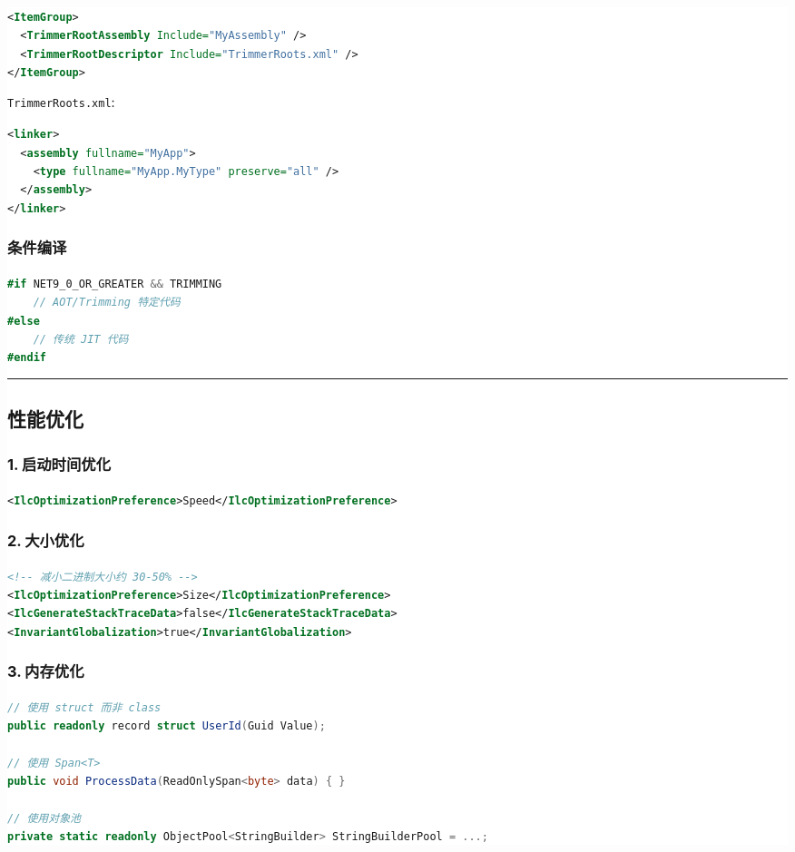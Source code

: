 ```xml
<ItemGroup>
  <TrimmerRootAssembly Include="MyAssembly" />
  <TrimmerRootDescriptor Include="TrimmerRoots.xml" />
</ItemGroup>
```

`TrimmerRoots.xml`:
```xml
<linker>
  <assembly fullname="MyApp">
    <type fullname="MyApp.MyType" preserve="all" />
  </assembly>
</linker>
```

### 条件编译

```csharp
#if NET9_0_OR_GREATER && TRIMMING
    // AOT/Trimming 特定代码
#else
    // 传统 JIT 代码
#endif
```

---

## 性能优化

### 1. 启动时间优化

```xml
<IlcOptimizationPreference>Speed</IlcOptimizationPreference>
```

### 2. 大小优化

```xml
<!-- 减小二进制大小约 30-50% -->
<IlcOptimizationPreference>Size</IlcOptimizationPreference>
<IlcGenerateStackTraceData>false</IlcGenerateStackTraceData>
<InvariantGlobalization>true</InvariantGlobalization>
```

### 3. 内存优化

```csharp
// 使用 struct 而非 class
public readonly record struct UserId(Guid Value);

// 使用 Span<T>
public void ProcessData(ReadOnlySpan<byte> data) { }

// 使用对象池
private static readonly ObjectPool<StringBuilder> StringBuilderPool = ...;
```
